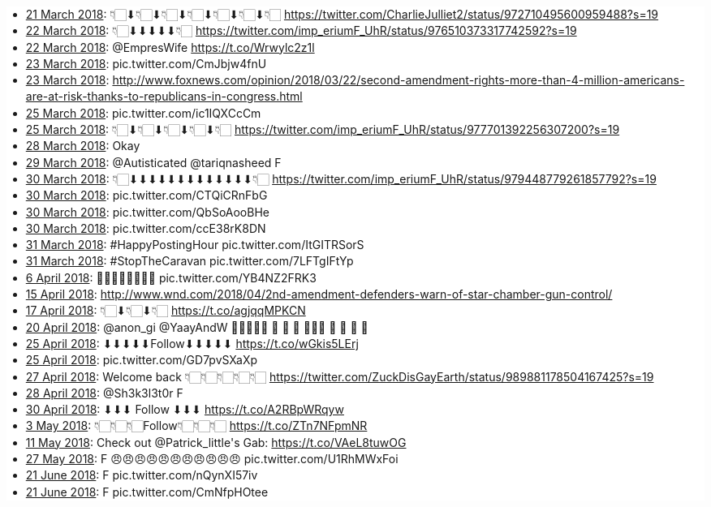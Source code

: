 * [21 March 2018](https://web.archive.org/web/20180321041202/https://twitter.com/_outsider__14_/status/976310433341681664): 👇🏻⬇👇🏻⬇👇🏻⬇👇🏻⬇👇🏻⬇👇🏻⬇👇🏻 https://twitter.com/CharlieJulliet2/status/972710495600959488?s=19 
* [22 March 2018](https://web.archive.org/web/20180322023914/https://twitter.com/_outsider__14_/status/976649207321972737): 👇🏻⬇⬇⬇⬇⬇👇🏻 https://twitter.com/imp_eriumF_UhR/status/976510373317742592?s=19 
* [22 March 2018](https://web.archive.org/web/20180322200954/https://twitter.com/_outsider__14_/status/976913883482001410): @EmpresWife  https://t.co/Wrwylc2z1l 
* [23 March 2018](https://web.archive.org/web/20180323155737/https://twitter.com/_0utsider__14_/status/977208221889912833): pic.twitter.com/CmJbjw4fnU 
* [23 March 2018](https://web.archive.org/web/20180323190500/https://twitter.com/_0utsider__14_/status/977258943176089600): http://www.foxnews.com/opinion/2018/03/22/second-amendment-rights-more-than-4-million-americans-are-at-risk-thanks-to-republicans-in-congress.html 
* [25 March 2018](https://web.archive.org/web/20180325041023/https://twitter.com/_0utsider__14_/status/977739932671365120): pic.twitter.com/ic1IQXCcCm 
* [25 March 2018](https://web.archive.org/web/20180325202449/https://twitter.com/_0utsider__14_/status/978002924214411264): 👇🏻⬇👇🏻⬇👇🏻⬇👇🏻⬇👇🏻 https://twitter.com/imp_eriumF_UhR/status/977701392256307200?s=19 
* [28 March 2018](https://web.archive.org/web/20180328011530/https://twitter.com/_outsider__14_/status/978801233237626883): Okay 
* [29 March 2018](https://web.archive.org/web/20180329230711/https://twitter.com/_outsider__14_/status/979495213373755393): @Autisticated @tariqnasheed F 
* [30 March 2018](https://web.archive.org/web/20180330005854/https://twitter.com/_outsider__14_/status/979522238092374016): 👇🏻⬇⬇⬇⬇⬇⬇⬇⬇⬇⬇⬇⬇⬇👇🏻 https://twitter.com/imp_eriumF_UhR/status/979448779261857792?s=19 
* [30 March 2018](https://web.archive.org/web/20180331044827/https://twitter.com/_outsider__14_/status/979856912790384641): pic.twitter.com/CTQiCRnFbG 
* [30 March 2018](https://web.archive.org/web/20180331220411/https://twitter.com/_outsider__14_/status/979855501973336064): pic.twitter.com/QbSoAooBHe 
* [30 March 2018](https://web.archive.org/web/20180405014411/https://twitter.com/_outsider__14_/status/979857811864604672): pic.twitter.com/ccE38rK8DN 
* [31 March 2018](https://web.archive.org/web/20180331015715/https://twitter.com/_outsider__14_/status/979878059267440641): #HappyPostingHour  pic.twitter.com/ItGITRSorS 
* [31 March 2018](https://web.archive.org/web/20180331215403/https://twitter.com/_outsider__14_/status/980200772355977221): #StopTheCaravan  pic.twitter.com/7LFTgIFtYp 
* [ 6 April 2018](https://web.archive.org/web/20180407020845/https://twitter.com/_outsider__14_/status/982324195534295046): 👏🏻👏🏻👏🏻👏🏻 pic.twitter.com/YB4NZ2FRK3 
* [15 April 2018](https://web.archive.org/web/20180415042346/https://twitter.com/_outsider__14_/status/985372539768705024): http://www.wnd.com/2018/04/2nd-amendment-defenders-warn-of-star-chamber-gun-control/ 
* [17 April 2018](https://web.archive.org/web/20180417141938/https://twitter.com/_outsider__14_/status/986247820494635009): 👇🏻⬇👇🏻⬇👇🏻 https://t.co/agjqqMPKCN 
* [20 April 2018](https://web.archive.org/web/20180420164612/https://twitter.com/_outsider__14_/status/987371868800868352): @anon_gi @YaayAndW 🤣🤣🤣🤣🤣 🤣 🤣 🤣 🤣🤣🤣 🤣 🤣 🤣 🤣 
* [25 April 2018](https://web.archive.org/web/20180425013509/https://twitter.com/_outsider__14_/status/988954534872567808): ⬇⬇⬇⬇⬇Follow⬇⬇⬇⬇⬇ https://t.co/wGkis5LErj 
* [25 April 2018](https://web.archive.org/web/20180425204922/https://twitter.com/_outsider__14_/status/989237870555750403): pic.twitter.com/GD7pvSXaXp 
* [27 April 2018](https://web.archive.org/web/20180427182856/https://twitter.com/_outsider__14_/status/989884220788092929): Welcome back 👇🏻👇🏻👇🏻👇🏻👇🏻 https://twitter.com/ZuckDisGayEarth/status/989881178504167425?s=19 
* [28 April 2018](https://web.archive.org/web/20180428145755/https://twitter.com/_outsider__14_/status/990243721349353472): @Sh3k3l3t0r F 
* [30 April 2018](https://web.archive.org/web/20180430202920/https://twitter.com/_outsider__14_/status/991051900794499072): ⬇⬇⬇ Follow ⬇⬇⬇ https://t.co/A2RBpWRqyw 
* [ 3 May 2018](https://web.archive.org/web/20180503165701/https://twitter.com/_outsider__14_/status/992085633161158658): 👇🏻👇🏻👇🏻Follow👇🏻👇🏻👇🏻 https://t.co/ZTn7NFpmNR 
* [11 May 2018](https://web.archive.org/web/20180511044814/https://twitter.com/_outsider__14_/status/994801331763339265): Check out @Patrick_little's Gab: https://t.co/VAeL8tuwOG 
* [27 May 2018](https://web.archive.org/web/20180527154402/https://twitter.com/Outsider14____/status/1000751227179806720): F 😠😠😠😠😠😠😠😠😠😠😠 pic.twitter.com/U1RhMWxFoi 
* [21 June 2018](https://web.archive.org/web/20180621094059/https://twitter.com/Outsider__14/status/1009670744350085122): F pic.twitter.com/nQynXI57iv 
* [21 June 2018](https://web.archive.org/web/20180622212544/https://twitter.com/Outsider__14/status/1009838934799585280): F pic.twitter.com/CmNfpHOtee 